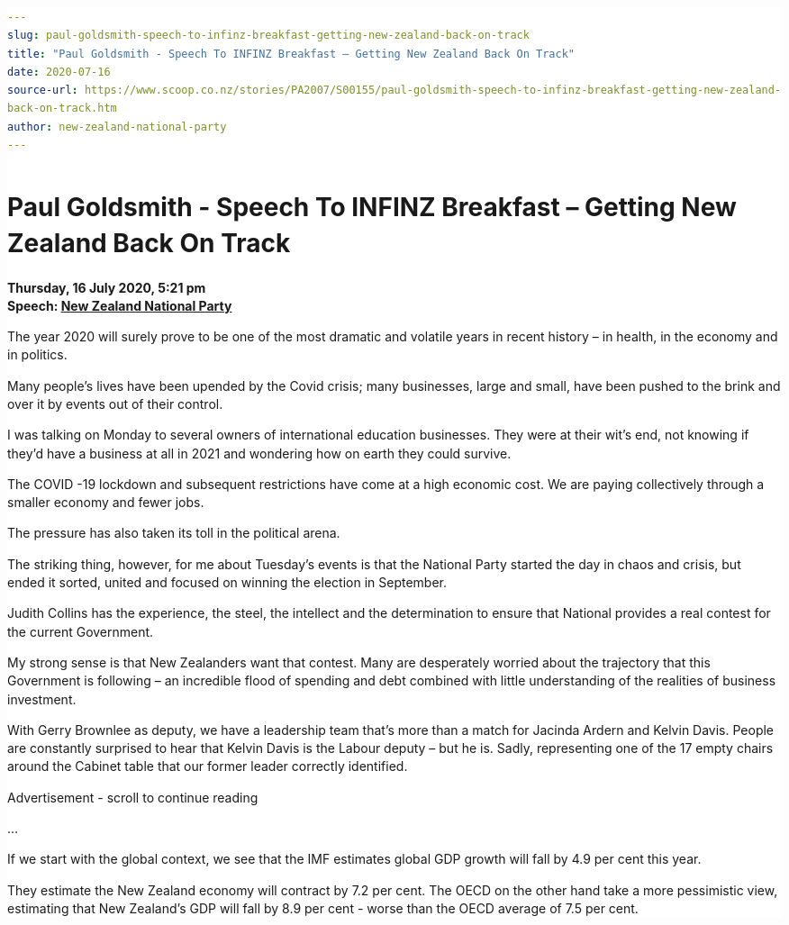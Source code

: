 ```yaml
---
slug: paul-goldsmith-speech-to-infinz-breakfast-getting-new-zealand-back-on-track
title: "Paul Goldsmith - Speech To INFINZ Breakfast – Getting New Zealand Back On Track"
date: 2020-07-16
source-url: https://www.scoop.co.nz/stories/PA2007/S00155/paul-goldsmith-speech-to-infinz-breakfast-getting-new-zealand-back-on-track.htm
author: new-zealand-national-party
---
```

Paul Goldsmith - Speech To INFINZ Breakfast – Getting New Zealand Back On Track
===============================================================================

**Thursday, 16 July 2020, 5:21 pm**  
**Speech: [New Zealand National Party](https://info.scoop.co.nz/New_Zealand_National_Party)**

The year 2020 will surely prove to be one of the most dramatic and volatile years in recent history – in health, in the economy and in politics.

Many people’s lives have been upended by the Covid crisis; many businesses, large and small, have been pushed to the brink and over it by events out of their control.

I was talking on Monday to several owners of international education businesses. They were at their wit’s end, not knowing if they’d have a business at all in 2021 and wondering how on earth they could survive.

The COVID -19 lockdown and subsequent restrictions have come at a high economic cost. We are paying collectively through a smaller economy and fewer jobs.

The pressure has also taken its toll in the political arena.

The striking thing, however, for me about Tuesday’s events is that the National Party started the day in chaos and crisis, but ended it sorted, united and focused on winning the election in September.

Judith Collins has the experience, the steel, the intellect and the determination to ensure that National provides a real contest for the current Government.

My strong sense is that New Zealanders want that contest. Many are desperately worried about the trajectory that this Government is following – an incredible flood of spending and debt combined with little understanding of the realities of business investment.

With Gerry Brownlee as deputy, we have a leadership team that’s more than a match for Jacinda Ardern and Kelvin Davis. People are constantly surprised to hear that Kelvin Davis is the Labour deputy – but he is. Sadly, representing one of the 17 empty chairs around the Cabinet table that our former leader correctly identified.

Advertisement - scroll to continue reading





…

If we start with the global context, we see that the IMF estimates global GDP growth will fall by 4.9 per cent this year.

They estimate the New Zealand economy will contract by 7.2 per cent. The OECD on the other hand take a more pessimistic view, estimating that New Zealand’s GDP will fall by 8.9 per cent - worse than the OECD average of 7.5 per cent.
